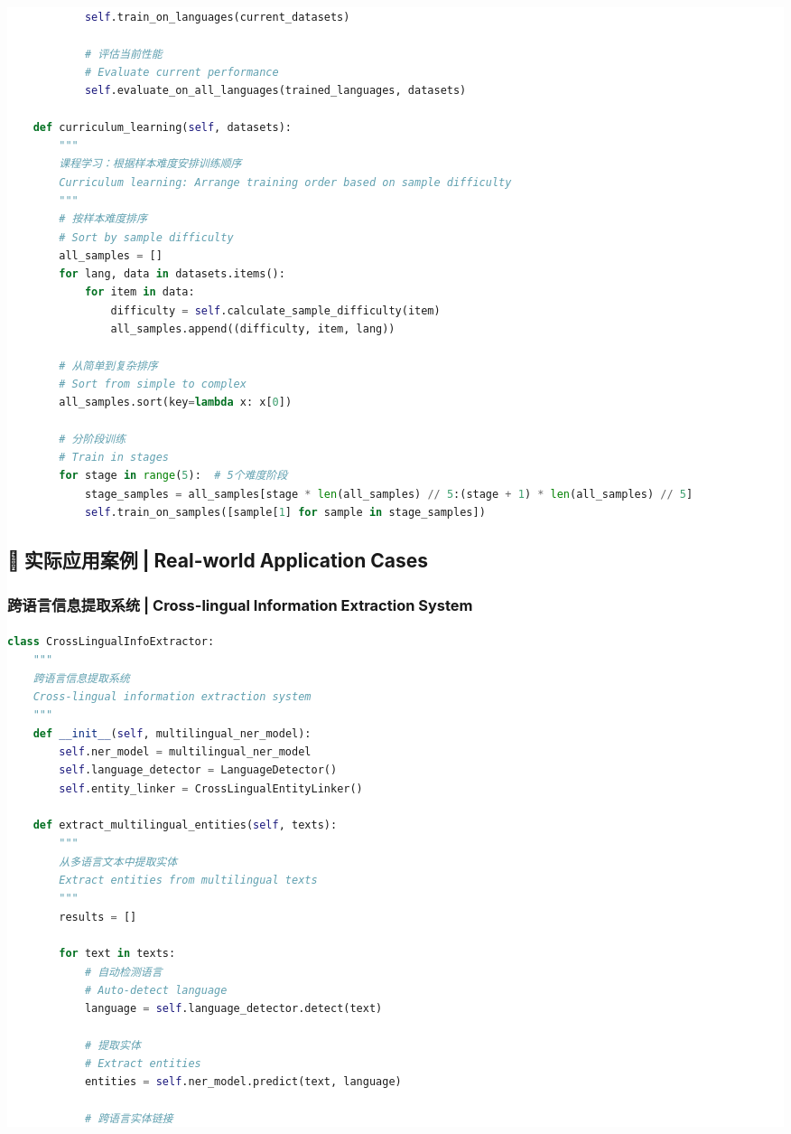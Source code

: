 ```python
            self.train_on_languages(current_datasets)
            
            # 评估当前性能
            # Evaluate current performance
            self.evaluate_on_all_languages(trained_languages, datasets)
    
    def curriculum_learning(self, datasets):
        """
        课程学习：根据样本难度安排训练顺序
        Curriculum learning: Arrange training order based on sample difficulty
        """
        # 按样本难度排序
        # Sort by sample difficulty
        all_samples = []
        for lang, data in datasets.items():
            for item in data:
                difficulty = self.calculate_sample_difficulty(item)
                all_samples.append((difficulty, item, lang))
        
        # 从简单到复杂排序
        # Sort from simple to complex
        all_samples.sort(key=lambda x: x[0])
        
        # 分阶段训练
        # Train in stages
        for stage in range(5):  # 5个难度阶段
            stage_samples = all_samples[stage * len(all_samples) // 5:(stage + 1) * len(all_samples) // 5]
            self.train_on_samples([sample[1] for sample in stage_samples])
```

## 🌟 实际应用案例 | Real-world Application Cases

### 跨语言信息提取系统 | Cross-lingual Information Extraction System

```python
class CrossLingualInfoExtractor:
    """
    跨语言信息提取系统
    Cross-lingual information extraction system
    """
    def __init__(self, multilingual_ner_model):
        self.ner_model = multilingual_ner_model
        self.language_detector = LanguageDetector()
        self.entity_linker = CrossLingualEntityLinker()
    
    def extract_multilingual_entities(self, texts):
        """
        从多语言文本中提取实体
        Extract entities from multilingual texts
        """
        results = []
        
        for text in texts:
            # 自动检测语言
            # Auto-detect language
            language = self.language_detector.detect(text)
            
            # 提取实体
            # Extract entities
            entities = self.ner_model.predict(text, language)
            
            # 跨语言实体链接
```